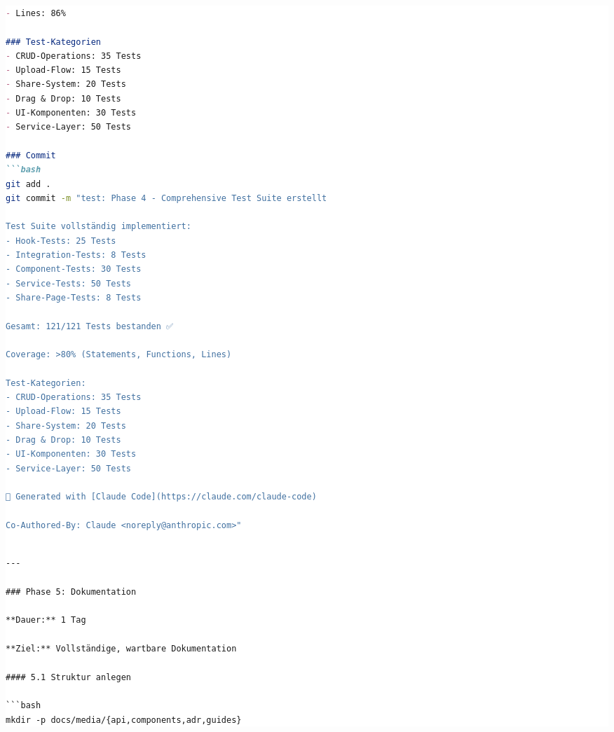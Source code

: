 ```markdown
- Lines: 86%

### Test-Kategorien
- CRUD-Operations: 35 Tests
- Upload-Flow: 15 Tests
- Share-System: 20 Tests
- Drag & Drop: 10 Tests
- UI-Komponenten: 30 Tests
- Service-Layer: 50 Tests

### Commit
```bash
git add .
git commit -m "test: Phase 4 - Comprehensive Test Suite erstellt

Test Suite vollständig implementiert:
- Hook-Tests: 25 Tests
- Integration-Tests: 8 Tests
- Component-Tests: 30 Tests
- Service-Tests: 50 Tests
- Share-Page-Tests: 8 Tests

Gesamt: 121/121 Tests bestanden ✅

Coverage: >80% (Statements, Functions, Lines)

Test-Kategorien:
- CRUD-Operations: 35 Tests
- Upload-Flow: 15 Tests
- Share-System: 20 Tests
- Drag & Drop: 10 Tests
- UI-Komponenten: 30 Tests
- Service-Layer: 50 Tests

🤖 Generated with [Claude Code](https://claude.com/claude-code)

Co-Authored-By: Claude <noreply@anthropic.com>"
```
```

---

### Phase 5: Dokumentation

**Dauer:** 1 Tag

**Ziel:** Vollständige, wartbare Dokumentation

#### 5.1 Struktur anlegen

```bash
mkdir -p docs/media/{api,components,adr,guides}
```
